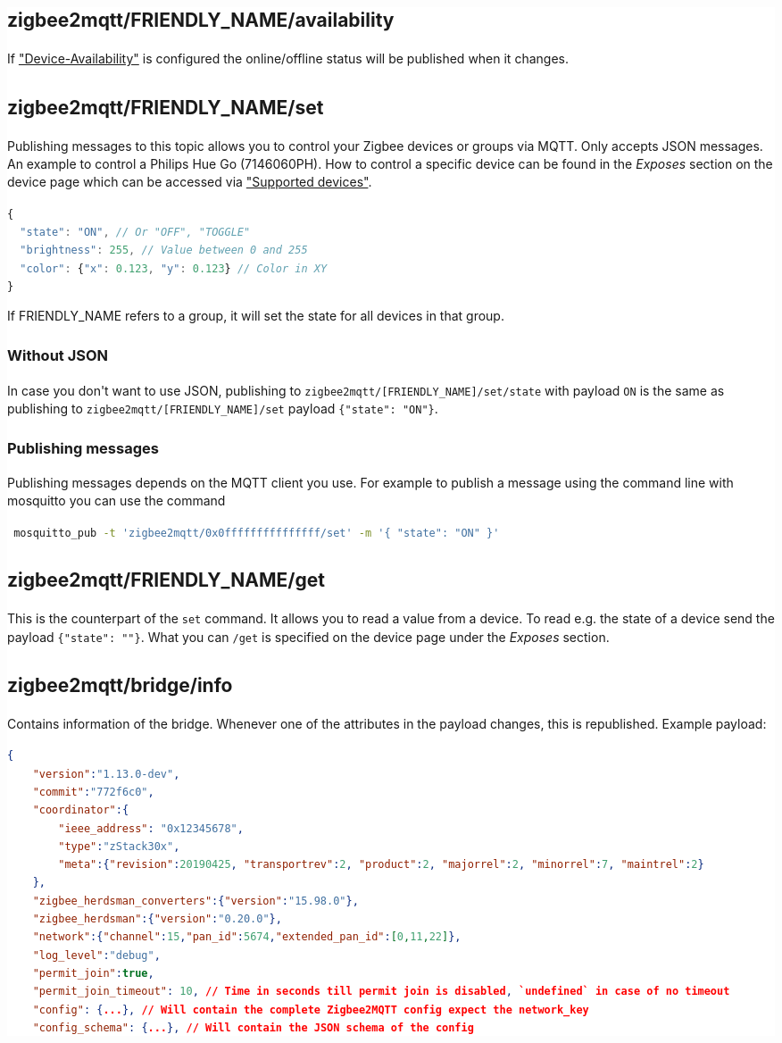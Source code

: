 ## zigbee2mqtt/FRIENDLY_NAME/availability
If ["Device-Availability"](../configuration/device-availability.md) is configured the online/offline status will be published when it changes.

## zigbee2mqtt/FRIENDLY_NAME/set
Publishing messages to this topic allows you to control your Zigbee devices or groups via MQTT. Only accepts JSON messages. An example to control a Philips Hue Go (7146060PH). How to control a specific device can be found in the *Exposes* section on the device page which can be accessed via ["Supported devices"](../../supported-devices/).

```js
{
  "state": "ON", // Or "OFF", "TOGGLE"
  "brightness": 255, // Value between 0 and 255
  "color": {"x": 0.123, "y": 0.123} // Color in XY
}
```

If FRIENDLY_NAME refers to a group, it will set the state for all devices in that group.

### Without JSON
In case you don't want to use JSON, publishing to `zigbee2mqtt/[FRIENDLY_NAME]/set/state` with payload `ON` is the same as publishing to `zigbee2mqtt/[FRIENDLY_NAME]/set` payload `{"state": "ON"}`.

### Publishing messages

Publishing messages depends on the MQTT client you use. For example to publish a message using the command line with mosquitto you can use the command

```bash
 mosquitto_pub -t 'zigbee2mqtt/0x0fffffffffffffff/set' -m '{ "state": "ON" }'
```

## zigbee2mqtt/FRIENDLY_NAME/get
This is the counterpart of the `set` command. It allows you to read a value from a device. To read e.g. the state of a device send the payload `{"state": ""}`. What you can `/get` is specified on the device page under the *Exposes* section.

## zigbee2mqtt/bridge/info
Contains information of the bridge.
Whenever one of the attributes in the payload changes, this is republished.
Example payload:

```json
{
    "version":"1.13.0-dev",
    "commit":"772f6c0",
    "coordinator":{
        "ieee_address": "0x12345678",
        "type":"zStack30x",
        "meta":{"revision":20190425, "transportrev":2, "product":2, "majorrel":2, "minorrel":7, "maintrel":2}
    },
    "zigbee_herdsman_converters":{"version":"15.98.0"},
    "zigbee_herdsman":{"version":"0.20.0"},
    "network":{"channel":15,"pan_id":5674,"extended_pan_id":[0,11,22]},
    "log_level":"debug",
    "permit_join":true,
    "permit_join_timeout": 10, // Time in seconds till permit join is disabled, `undefined` in case of no timeout
    "config": {...}, // Will contain the complete Zigbee2MQTT config expect the network_key
    "config_schema": {...}, // Will contain the JSON schema of the config
```